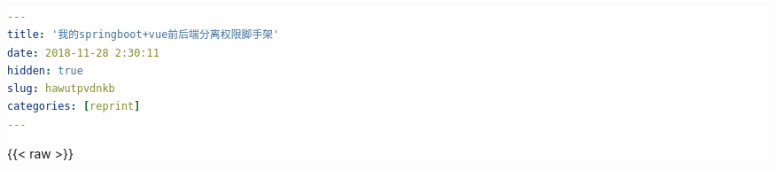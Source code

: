 ```yaml
---
title: '我的springboot+vue前后端分离权限脚手架' 
date: 2018-11-28 2:30:11
hidden: true
slug: hawutpvdnkb
categories: [reprint]
---
```


{{< raw >}}
